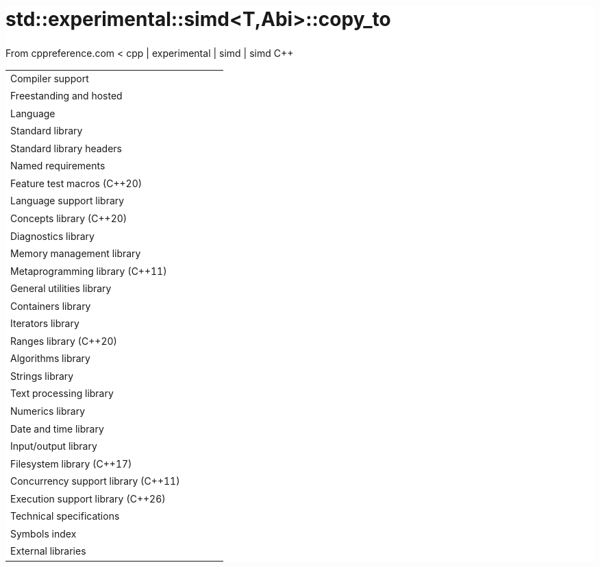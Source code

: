 # std::experimental::simd<T,Abi>::copy_to

From cppreference.com
< cpp‎ | experimental‎ | simd‎ | simd
C++

|  |  |  |  |  |
| --- | --- | --- | --- | --- |
| Compiler support | | | | |
| Freestanding and hosted | | | | |
| Language | | | | |
| Standard library | | | | |
| Standard library headers | | | | |
| Named requirements | | | | |
| Feature test macros (C++20) | | | | |
| Language support library | | | | |
| Concepts library (C++20) | | | | |
| Diagnostics library | | | | |
| Memory management library | | | | |
| Metaprogramming library (C++11) | | | | |
| General utilities library | | | | |
| Containers library | | | | |
| Iterators library | | | | |
| Ranges library (C++20) | | | | |
| Algorithms library | | | | |
| Strings library | | | | |
| Text processing library | | | | |
| Numerics library | | | | |
| Date and time library | | | | |
| Input/output library | | | | |
| Filesystem library (C++17) | | | | |
| Concurrency support library (C++11) | | | | |
| Execution support library (C++26) | | | | |
| Technical specifications | | | | |
| Symbols index | | | | |
| External libraries | | | | |
